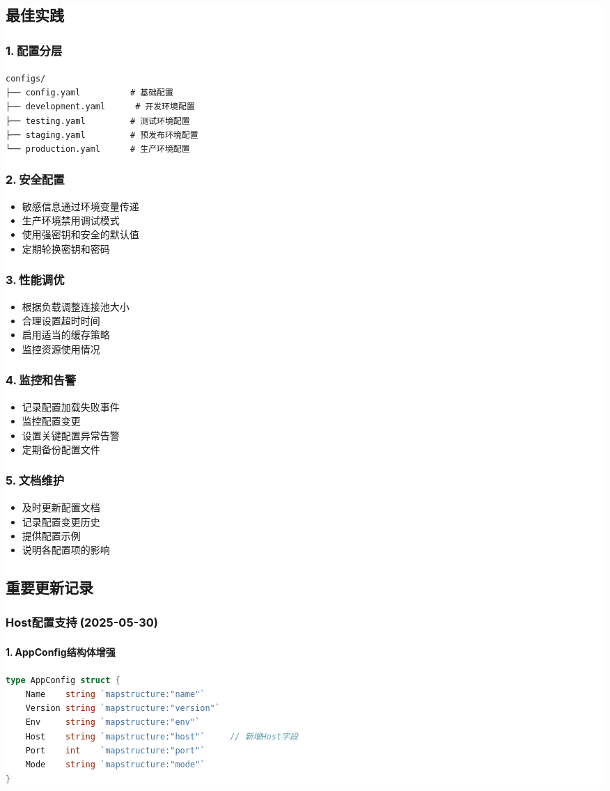 ## 最佳实践

### 1. 配置分层
```
configs/
├── config.yaml          # 基础配置
├── development.yaml      # 开发环境配置
├── testing.yaml         # 测试环境配置
├── staging.yaml         # 预发布环境配置
└── production.yaml      # 生产环境配置
```

### 2. 安全配置
- 敏感信息通过环境变量传递
- 生产环境禁用调试模式
- 使用强密钥和安全的默认值
- 定期轮换密钥和密码

### 3. 性能调优
- 根据负载调整连接池大小
- 合理设置超时时间
- 启用适当的缓存策略
- 监控资源使用情况

### 4. 监控和告警
- 记录配置加载失败事件
- 监控配置变更
- 设置关键配置异常告警
- 定期备份配置文件

### 5. 文档维护
- 及时更新配置文档
- 记录配置变更历史
- 提供配置示例
- 说明各配置项的影响

## 重要更新记录

### Host配置支持 (2025-05-30)

#### 1. AppConfig结构体增强
```go
type AppConfig struct {
    Name    string `mapstructure:"name"`
    Version string `mapstructure:"version"`
    Env     string `mapstructure:"env"`
    Host    string `mapstructure:"host"`     // 新增Host字段
    Port    int    `mapstructure:"port"`
    Mode    string `mapstructure:"mode"`
}
```
